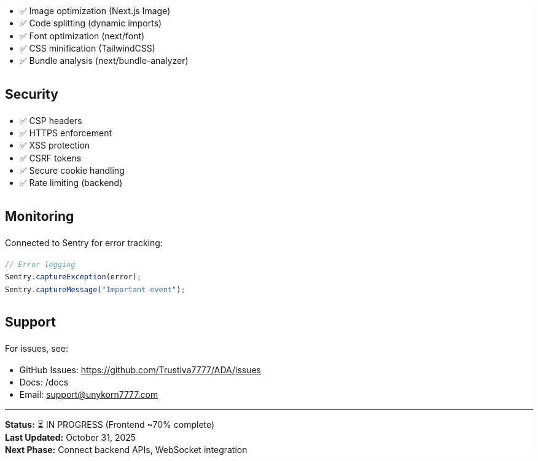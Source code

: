 - ✅ Image optimization (Next.js Image)
- ✅ Code splitting (dynamic imports)
- ✅ Font optimization (next/font)
- ✅ CSS minification (TailwindCSS)
- ✅ Bundle analysis (next/bundle-analyzer)

## Security

- ✅ CSP headers
- ✅ HTTPS enforcement
- ✅ XSS protection
- ✅ CSRF tokens
- ✅ Secure cookie handling
- ✅ Rate limiting (backend)

## Monitoring

Connected to Sentry for error tracking:

```typescript
// Error logging
Sentry.captureException(error);
Sentry.captureMessage("Important event");
```

## Support

For issues, see:

- GitHub Issues: https://github.com/Trustiva7777/ADA/issues
- Docs: /docs
- Email: support@unykorn7777.com

---

**Status:** ⏳ IN PROGRESS (Frontend ~70% complete)  
**Last Updated:** October 31, 2025  
**Next Phase:** Connect backend APIs, WebSocket integration

